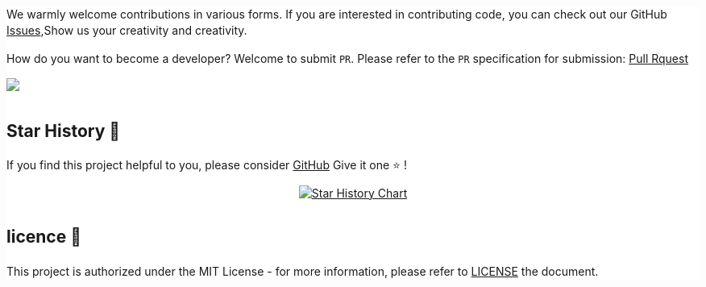 We warmly welcome contributions in various forms. If you are interested in contributing code, you can check out our GitHub [Issues](https://github.com/JackySoft/marsview/issues?q=is%3Aissue+is%3Aopen+sort%3Aupdated-desc),Show us your creativity and creativity.

How do you want to become a developer? Welcome to submit `PR`. Please refer to the `PR` specification for submission: [Pull Rquest](.github/PULL_REQUEST_TEMPLATE.md)

<a href="https://github.com/JackySoft/marsview/graphs/contributors" target="_blank">
<img src="https://contrib.rocks/image?repo=JackySoft/marsview">
</a>

## Star History 🌟

If you find this project helpful to you, please consider [GitHub](https://github.com/JackySoft/marsview) Give it one ⭐️ !
<a href="https://github.com/JackySoft/marsview/stargazers" target="_blank" style="display: block" align="center">
<picture>

<source media="(prefers-color-scheme: dark)" srcset="https://api.star-history.com/svg?repos=JackySoft/marsview&type=Date&theme=dark" />
<source media="(prefers-color-scheme: light)" srcset="https://api.star-history.com/svg?repos=JackySoft/marsview&type=Date" />
<img alt="Star History Chart" src="https://api.star-history.com/svg?repos=JackySoft/marsview&type=Date" />
</picture>
</a>

## licence 📄

This project is authorized under the MIT License - for more information, please refer to [LICENSE](https://github.com/JackySoft/marsview/blob/main/LICENSE) the document.

